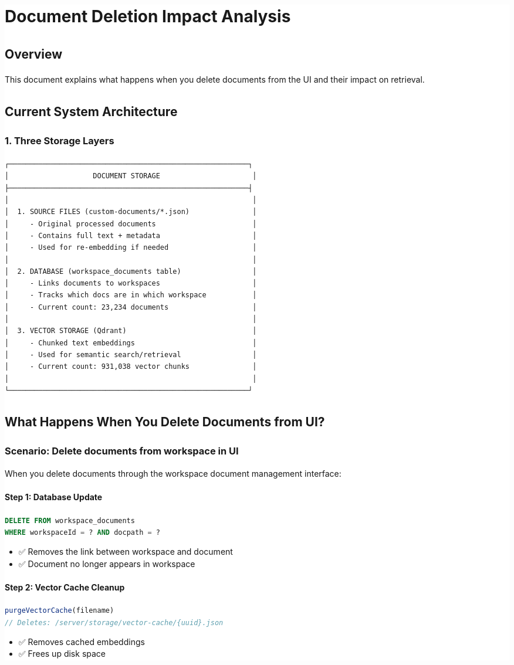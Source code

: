 # Document Deletion Impact Analysis

## Overview
This document explains what happens when you delete documents from the UI and their impact on retrieval.

## Current System Architecture

### 1. **Three Storage Layers**

```
┌─────────────────────────────────────────────────────────┐
│                    DOCUMENT STORAGE                      │
├─────────────────────────────────────────────────────────┤
│                                                          │
│  1. SOURCE FILES (custom-documents/*.json)               │
│     - Original processed documents                       │
│     - Contains full text + metadata                      │
│     - Used for re-embedding if needed                    │
│                                                          │
│  2. DATABASE (workspace_documents table)                 │
│     - Links documents to workspaces                      │
│     - Tracks which docs are in which workspace           │
│     - Current count: 23,234 documents                    │
│                                                          │
│  3. VECTOR STORAGE (Qdrant)                              │
│     - Chunked text embeddings                            │
│     - Used for semantic search/retrieval                 │
│     - Current count: 931,038 vector chunks               │
│                                                          │
└─────────────────────────────────────────────────────────┘
```

## What Happens When You Delete Documents from UI?

### **Scenario: Delete documents from workspace in UI**

When you delete documents through the workspace document management interface:

#### **Step 1: Database Update**
```sql
DELETE FROM workspace_documents 
WHERE workspaceId = ? AND docpath = ?
```
- ✅ Removes the link between workspace and document
- ✅ Document no longer appears in workspace

#### **Step 2: Vector Cache Cleanup**
```javascript
purgeVectorCache(filename)
// Deletes: /server/storage/vector-cache/{uuid}.json
```
- ✅ Removes cached embeddings
- ✅ Frees up disk space
